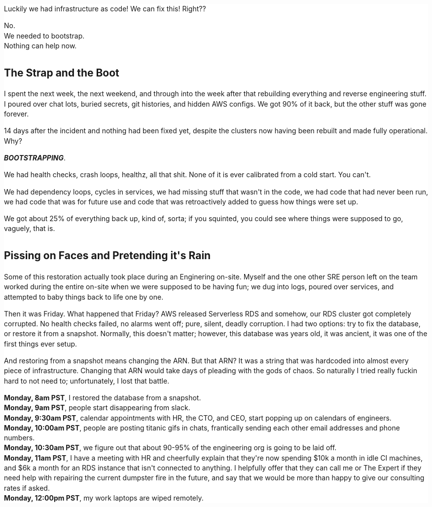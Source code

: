 Luckily we had infrastructure as code! We can fix this! Right??

No.  
We needed to bootstrap.  
Nothing can help now.

## The Strap and the Boot

I spent the next week, the next weekend, and through into the week after that rebuilding everything and reverse engineering stuff.
I poured over chat lots, buried secrets, git histories, and hidden AWS configs.
We got 90% of it back, but the other stuff was gone forever.

14 days after the incident and nothing had been fixed yet, despite the clusters now having been rebuilt and made fully operational. Why?

***BOOTSTRAPPING***.

We had health checks, crash loops, healthz, all that shit. None of it is ever calibrated from a cold start. You can't.

We had dependency loops, cycles in services, we had missing stuff that wasn't in the code, we had code that had never been run, we had code that was for future use and code that was retroactively added to guess how things were set up.

We got about 25% of everything back up, kind of, sorta; if you squinted, you could see where things were supposed to go, vaguely, that is.

## Pissing on Faces and Pretending it's Rain

Some of this restoration actually took place during an Enginering on-site.
Myself and the one other SRE person left on the team worked during the entire on-site when we were supposed to be having fun;
we dug into logs, poured over services, and attempted to baby things back to life one by one.

Then it was Friday.
What happened that Friday? AWS released Serverless RDS and somehow, our RDS cluster got completely corrupted.
No health checks failed, no alarms went off; pure, silent, deadly corruption.
I had two options: try to fix the database, or restore it from a snapshot.
Normally, this doesn't matter; however, this database was years old, it was ancient, it was one of the first things ever setup.

And restoring from a snapshot means changing the ARN.
But that ARN? It was a string that was hardcoded into almost every piece of infrastructure.
Changing that ARN would take days of pleading with the gods of chaos.
So naturally I tried really fuckin hard to not need to; unfortunately, I lost that battle.

**Monday, 8am PST**, I restored the database from a snapshot.  
**Monday, 9am PST**, people start disappearing from slack.  
**Monday, 9:30am PST**, calendar appointments with HR, the CTO, and CEO, start popping up on calendars of engineers.  
**Monday, 10:00am PST**, people are posting titanic gifs in chats, frantically sending each other email addresses and phone numbers.  
**Monday, 10:30am PST**, we figure out that about 90-95% of the engineering org is going to be laid off.  
**Monday, 11am PST**, I have a meeting with HR and cheerfully explain that they're now spending \$10k a month in idle CI machines, and \$6k a month for an RDS instance that isn't connected to anything.
I helpfully offer that they can call me or The Expert if they need help with repairing the current dumpster fire in the future, and say that we would be more than happy to give our consulting rates if asked.  
**Monday, 12:00pm PST**, my work laptops are wiped remotely.
